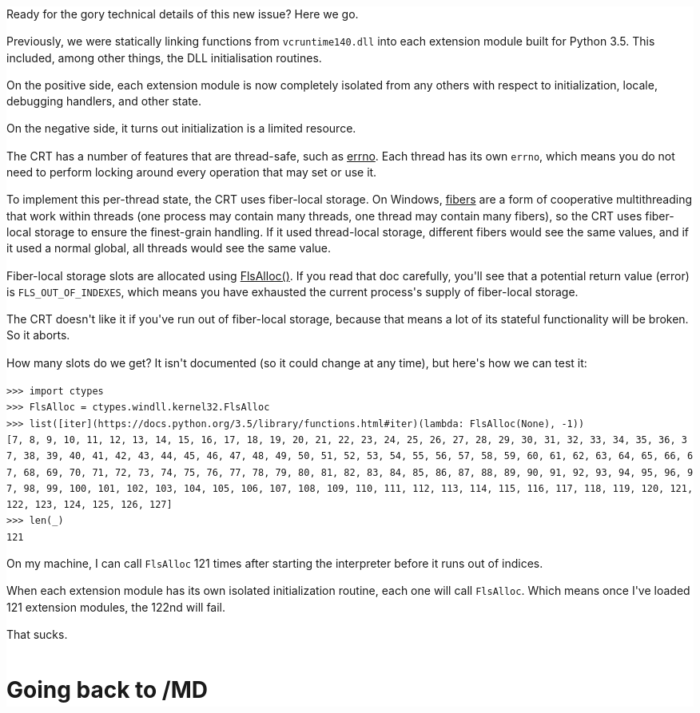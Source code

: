 
Ready for the gory technical details of this new issue? Here we go.

Previously, we were statically linking functions from `vcruntime140.dll` into each extension module built for Python 3.5. This included, among other things, the DLL initialisation routines.

On the positive side, each extension module is now completely isolated from any others with respect to initialization, locale, debugging handlers, and other state.

On the negative side, it turns out initialization is a limited resource.

The CRT has a number of features that are thread-safe, such as [errno](https://msdn.microsoft.com/en-us/library/t3ayayh1.aspx). Each thread has its own `errno`, which means you do not need to perform locking around every operation that may set or use it.

To implement this per-thread state, the CRT uses fiber-local storage. On Windows, [fibers](https://msdn.microsoft.com/en-us/library/windows/desktop/ms682661.aspx) are a form of cooperative multithreading that work within threads (one process may contain many threads, one thread may contain many fibers), so the CRT uses fiber-local storage to ensure the finest-grain handling. If it used thread-local storage, different fibers would see the same values, and if it used a normal global, all threads would see the same value.

Fiber-local storage slots are allocated using [FlsAlloc()](https://msdn.microsoft.com/en-us/library/windows/desktop/ms682664.aspx). If you read that doc carefully, you'll see that a potential return value (error) is `FLS_OUT_OF_INDEXES`, which means you have exhausted the current process's supply of fiber-local storage.

The CRT doesn't like it if you've run out of fiber-local storage, because that means a lot of its stateful functionality will be broken. So it aborts.

How many slots do we get? It isn't documented (so it could change at any time), but here's how we can test it:

```
>>> import ctypes
>>> FlsAlloc = ctypes.windll.kernel32.FlsAlloc
>>> list([iter](https://docs.python.org/3.5/library/functions.html#iter)(lambda: FlsAlloc(None), -1))
[7, 8, 9, 10, 11, 12, 13, 14, 15, 16, 17, 18, 19, 20, 21, 22, 23, 24, 25, 26, 27, 28, 29, 30, 31, 32, 33, 34, 35, 36, 37, 38, 39, 40, 41, 42, 43, 44, 45, 46, 47, 48, 49, 50, 51, 52, 53, 54, 55, 56, 57, 58, 59, 60, 61, 62, 63, 64, 65, 66, 67, 68, 69, 70, 71, 72, 73, 74, 75, 76, 77, 78, 79, 80, 81, 82, 83, 84, 85, 86, 87, 88, 89, 90, 91, 92, 93, 94, 95, 96, 97, 98, 99, 100, 101, 102, 103, 104, 105, 106, 107, 108, 109, 110, 111, 112, 113, 114, 115, 116, 117, 118, 119, 120, 121, 122, 123, 124, 125, 126, 127]
>>> len(_)
121
```

On my machine, I can call `FlsAlloc` 121 times after starting the interpreter before it runs out of indices.

When each extension module has its own isolated initialization routine, each one will call `FlsAlloc`. Which means once I've loaded 121 extension modules, the 122nd will fail.

That sucks.

# Going back to /MD
